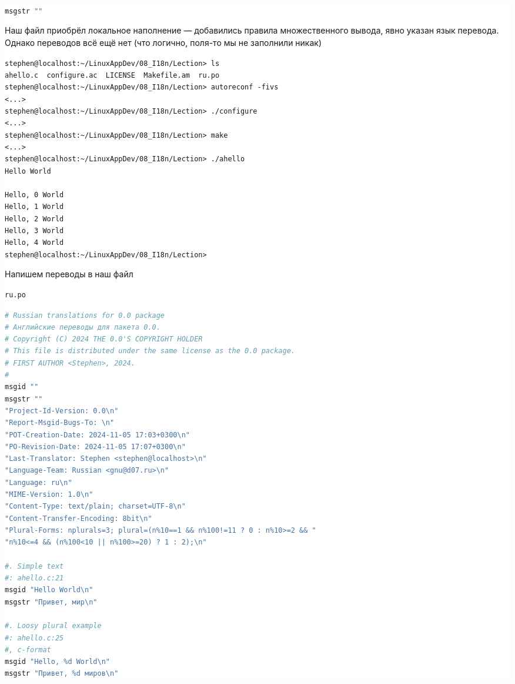 ```sh
msgstr ""
```

Наш файл приобрёл локальное наполнение — добавились правила множественного вывода, явно указан язык перевода.\
Однако переводов всё ещё нет (что логично, поля-то мы не заполнили никак)

```console
stephen@localhost:~/LinuxAppDev/08_I18n/Lection> ls
ahello.c  configure.ac  LICENSE  Makefile.am  ru.po
stephen@localhost:~/LinuxAppDev/08_I18n/Lection> autoreconf -fivs
<...>
stephen@localhost:~/LinuxAppDev/08_I18n/Lection> ./configure 
<...>
stephen@localhost:~/LinuxAppDev/08_I18n/Lection> make
<...>
stephen@localhost:~/LinuxAppDev/08_I18n/Lection> ./ahello
Hello World

Hello, 0 World
Hello, 1 World
Hello, 2 World
Hello, 3 World
Hello, 4 World
stephen@localhost:~/LinuxAppDev/08_I18n/Lection> 
```

Напишем переводы в наш файл

`ru.po`
```sh
# Russian translations for 0.0 package
# Английские переводы для пакета 0.0.
# Copyright (C) 2024 THE 0.0'S COPYRIGHT HOLDER
# This file is distributed under the same license as the 0.0 package.
# FIRST AUTHOR <Stephen>, 2024.
#
msgid ""
msgstr ""
"Project-Id-Version: 0.0\n"
"Report-Msgid-Bugs-To: \n"
"POT-Creation-Date: 2024-11-05 17:03+0300\n"
"PO-Revision-Date: 2024-11-05 17:07+0300\n"
"Last-Translator: Stephen <stephen@localhost>\n"
"Language-Team: Russian <gnu@d07.ru>\n"
"Language: ru\n"
"MIME-Version: 1.0\n"
"Content-Type: text/plain; charset=UTF-8\n"
"Content-Transfer-Encoding: 8bit\n"
"Plural-Forms: nplurals=3; plural=(n%10==1 && n%100!=11 ? 0 : n%10>=2 && "
"n%10<=4 && (n%100<10 || n%100>=20) ? 1 : 2);\n"

#. Simple text
#: ahello.c:21
msgid "Hello World\n"
msgstr "Привет, мир\n"

#. Loosy plural example
#: ahello.c:25
#, c-format
msgid "Hello, %d World\n"
msgstr "Привет, %d миров\n"
```
